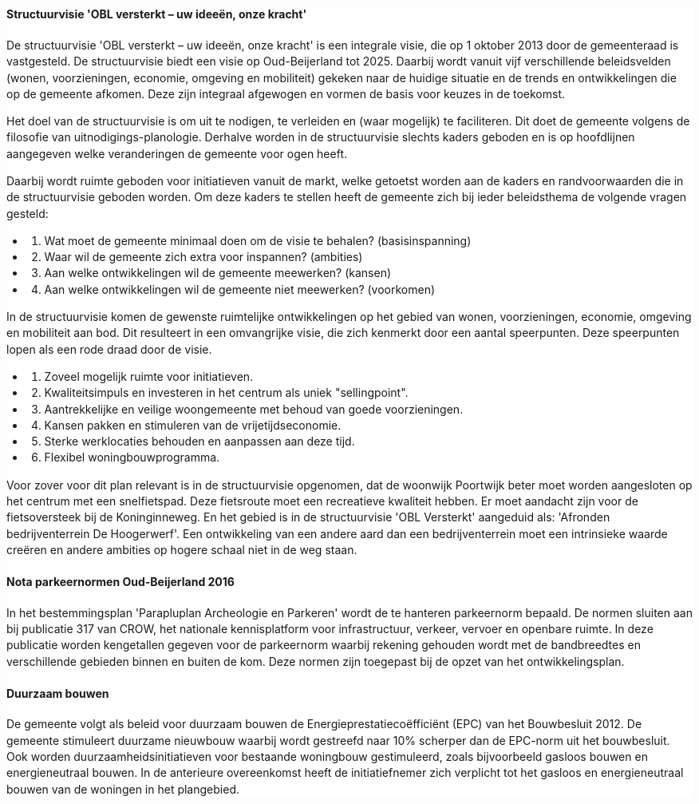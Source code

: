 #### **Structuurvisie 'OBL versterkt – uw ideeën, onze kracht'**

De structuurvisie 'OBL versterkt – uw ideeën, onze kracht' is een integrale visie, die op 1 oktober 2013 door de gemeenteraad is vastgesteld. De structuurvisie biedt een visie op Oud-Beijerland tot 2025. Daarbij wordt vanuit vijf verschillende beleidsvelden (wonen, voorzieningen, economie, omgeving en mobiliteit) gekeken naar de huidige situatie en de trends en ontwikkelingen die op de gemeente afkomen. Deze zijn integraal afgewogen en vormen de basis voor keuzes in de toekomst.

Het doel van de structuurvisie is om uit te nodigen, te verleiden en (waar mogelijk) te faciliteren. Dit doet de gemeente volgens de filosofie van uitnodigings-planologie. Derhalve worden in de structuurvisie slechts kaders geboden en is op hoofdlijnen aangegeven welke veranderingen de gemeente voor ogen heeft.

Daarbij wordt ruimte geboden voor initiatieven vanuit de markt, welke getoetst worden aan de kaders en randvoorwaarden die in de structuurvisie geboden worden. Om deze kaders te stellen heeft de gemeente zich bij ieder beleidsthema de volgende vragen gesteld:

- 1. Wat moet de gemeente minimaal doen om de visie te behalen? (basisinspanning)
- 2. Waar wil de gemeente zich extra voor inspannen? (ambities)
- 3. Aan welke ontwikkelingen wil de gemeente meewerken? (kansen)
- 4. Aan welke ontwikkelingen wil de gemeente niet meewerken? (voorkomen)

In de structuurvisie komen de gewenste ruimtelijke ontwikkelingen op het gebied van wonen, voorzieningen, economie, omgeving en mobiliteit aan bod. Dit resulteert in een omvangrijke visie, die zich kenmerkt door een aantal speerpunten. Deze speerpunten lopen als een rode draad door de visie.

- 1. Zoveel mogelijk ruimte voor initiatieven.
- 2. Kwaliteitsimpuls en investeren in het centrum als uniek "sellingpoint".
- 3. Aantrekkelijke en veilige woongemeente met behoud van goede voorzieningen.
- 4. Kansen pakken en stimuleren van de vrijetijdseconomie.
- 5. Sterke werklocaties behouden en aanpassen aan deze tijd.
- 6. Flexibel woningbouwprogramma.

Voor zover voor dit plan relevant is in de structuurvisie opgenomen, dat de woonwijk Poortwijk beter moet worden aangesloten op het centrum met een snelfietspad. Deze fietsroute moet een recreatieve kwaliteit hebben. Er moet aandacht zijn voor de fietsoversteek bij de Koninginneweg. En het gebied is in de structuurvisie 'OBL Versterkt' aangeduid als: 'Afronden bedrijventerrein De Hoogerwerf'. Een ontwikkeling van een andere aard dan een bedrijventerrein moet een intrinsieke waarde creëren en andere ambities op hogere schaal niet in de weg staan.

#### **Nota parkeernormen Oud-Beijerland 2016**

In het bestemmingsplan 'Parapluplan Archeologie en Parkeren' wordt de te hanteren parkeernorm bepaald. De normen sluiten aan bij publicatie 317 van CROW, het nationale kennisplatform voor infrastructuur, verkeer, vervoer en openbare ruimte. In deze publicatie worden kengetallen gegeven voor de parkeernorm waarbij rekening gehouden wordt met de bandbreedtes en verschillende gebieden binnen en buiten de kom. Deze normen zijn toegepast bij de opzet van het ontwikkelingsplan.

#### **Duurzaam bouwen**

De gemeente volgt als beleid voor duurzaam bouwen de Energieprestatiecoëfficiënt (EPC) van het Bouwbesluit 2012. De gemeente stimuleert duurzame nieuwbouw waarbij wordt gestreefd naar 10% scherper dan de EPC-norm uit het bouwbesluit. Ook worden duurzaamheidsinitiatieven voor bestaande woningbouw gestimuleerd, zoals bijvoorbeeld gasloos bouwen en energieneutraal bouwen. In de anterieure overeenkomst heeft de initiatiefnemer zich verplicht tot het gasloos en energieneutraal bouwen van de woningen in het plangebied.

